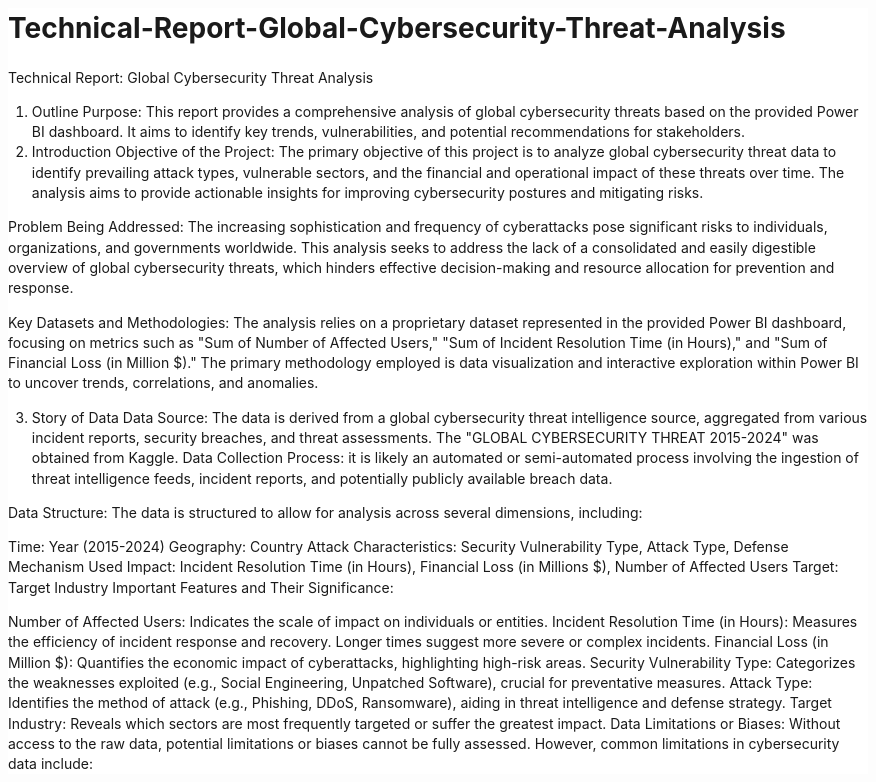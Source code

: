 # Technical-Report-Global-Cybersecurity-Threat-Analysis
Technical Report: Global Cybersecurity Threat Analysis
1. Outline
Purpose: This report provides a comprehensive analysis of global cybersecurity threats based on the provided Power BI dashboard. It aims to identify key trends, vulnerabilities, and potential recommendations for stakeholders.
2. Introduction
Objective of the Project: The primary objective of this project is to analyze global cybersecurity threat data to identify prevailing attack types, vulnerable sectors, and the financial and operational impact of these threats over time. The analysis aims to provide actionable insights for improving cybersecurity postures and mitigating risks.


Problem Being Addressed: The increasing sophistication and frequency of cyberattacks pose significant risks to individuals, organizations, and governments worldwide. This analysis seeks to address the lack of a consolidated and easily digestible overview of global cybersecurity threats, which hinders effective decision-making and resource allocation for prevention and response.


Key Datasets and Methodologies: The analysis relies on a proprietary dataset represented in the provided Power BI dashboard, focusing on metrics such as "Sum of Number of Affected Users," "Sum of Incident Resolution Time (in Hours)," and "Sum of Financial Loss (in Million $)." The primary methodology employed is data visualization and interactive exploration within Power BI to uncover trends, correlations, and anomalies.


3. Story of Data
Data Source: The data is derived from a global cybersecurity threat intelligence source, aggregated from various incident reports, security breaches, and threat assessments. The "GLOBAL CYBERSECURITY THREAT 2015-2024" was obtained from Kaggle.
Data Collection Process: it is likely an automated or semi-automated process involving the ingestion of threat intelligence feeds, incident reports, and potentially publicly available breach data.


Data Structure: The data is structured to allow for analysis across several dimensions, including:


Time: Year (2015-2024)
Geography: Country
Attack Characteristics: Security Vulnerability Type, Attack Type, Defense Mechanism Used
Impact: Incident Resolution Time (in Hours), Financial Loss (in Millions $), Number of Affected Users
Target: Target Industry
Important Features and Their Significance:


Number of Affected Users: Indicates the scale of impact on individuals or entities.
Incident Resolution Time (in Hours): Measures the efficiency of incident response and recovery. Longer times suggest more severe or complex incidents.
Financial Loss (in Million $): Quantifies the economic impact of cyberattacks, highlighting high-risk areas.
Security Vulnerability Type: Categorizes the weaknesses exploited (e.g., Social Engineering, Unpatched Software), crucial for preventative measures.
Attack Type: Identifies the method of attack (e.g., Phishing, DDoS, Ransomware), aiding in threat intelligence and defense strategy.
Target Industry: Reveals which sectors are most frequently targeted or suffer the greatest impact.
Data Limitations or Biases: Without access to the raw data, potential limitations or biases cannot be fully assessed. However, common limitations in cybersecurity data include:
